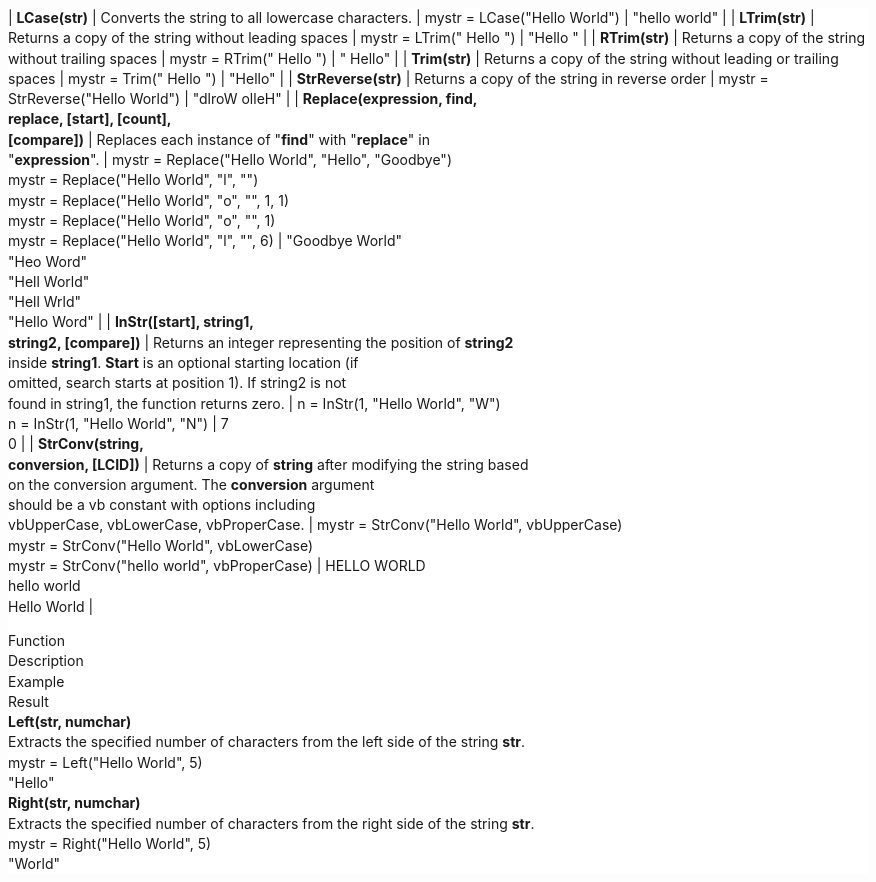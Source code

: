 | **LCase(str)**                                                              | Converts the string to all lowercase characters.                                                                                                                                                                                                 | mystr = LCase("Hello World")                                                                                                                                                                                                               |                                 "hello world"                                 |
| **LTrim(str)**                                                              | Returns a copy of the string without leading spaces                                                                                                                                                                                              | mystr = LTrim("  Hello  ")                                                                                                                                                                                                                 |                                   "Hello  "                                   |
| **RTrim(str)**                                                              | Returns a copy of the string without trailing spaces                                                                                                                                                                                             | mystr = RTrim("  Hello  ")                                                                                                                                                                                                                 |                                   "  Hello"                                   |
| **Trim(str)**                                                               | Returns a copy of the string without leading or trailing<br> spaces                                                                                                                                                                              | mystr = Trim("  Hello  ")                                                                                                                                                                                                                  |                                    "Hello"                                    |
| **StrReverse(str)**                                                         | Returns a copy of the string in reverse order                                                                                                                                                                                                    | mystr = StrReverse("Hello World")                                                                                                                                                                                                          |                                 "dlroW olleH"                                 |
| **Replace(expression, find,<br> replace, [start], [count],<br> [compare])** | Replaces each instance of "**find**" with "**replace**" in<br> "**expression**".                                                                                                                                                                 | mystr = Replace("Hello World", "Hello", "Goodbye")<br>mystr = Replace("Hello World", "l", "")<br>mystr = Replace("Hello World", "o", "", 1, 1)<br>mystr = Replace("Hello World", "o", "", 1)<br>mystr = Replace("Hello World", "l", "", 6) | "Goodbye World"<br>"Heo Word"<br>"Hell World"<br>"Hell Wrld"<br>"Hello Word"  |
| **InStr([start], string1,<br> string2, [compare])**                         | Returns an integer representing the position of **string2**<br> inside **string1**. **Start** is an optional starting location (if<br> omitted, search starts at position 1). If string2 is not<br> found in string1, the function returns zero. | n = InStr(1, "Hello World", "W")<br>n = InStr(1, "Hello World", "N")                                                                                                                                                                       |                                    7<br>0                                     |
| **StrConv(string,<br> conversion, [LCID])**                                 | Returns a copy of **string** after modifying the string based<br> on the conversion argument. The **conversion** argument<br> should be a vb constant with options including<br> vbUpperCase, vbLowerCase, vbProperCase.                         | mystr = StrConv("Hello World", vbUpperCase)<br>mystr = StrConv("Hello World", vbLowerCase)<br>mystr = StrConv("hello world", vbProperCase)                                                                                                 |                   HELLO WORLD<br>hello world<br>Hello World                   |

<div class="exercise-grid" data-columns="4">
<div class="exercise-header">Function</div>
<div class="exercise-header">Description</div>
<div class="exercise-header">Example</div>
<div class="exercise-header">Result</div>
<div class="exercise-cell"><strong>Left(str, numchar)</strong></div>
<div class="exercise-cell">Extracts the specified number of characters from the left side of the string <strong>str</strong>.</div>
<div class="exercise-cell">mystr = Left("Hello World", 5)</div>
<div class="exercise-cell">"Hello"</div>
<div class="exercise-cell"><strong>Right(str, numchar)</strong></div>
<div class="exercise-cell">Extracts the specified number of characters from the right side of the string <strong>str</strong>.</div>
<div class="exercise-cell">mystr = Right("Hello World", 5)</div>
<div class="exercise-cell">"World"</div>